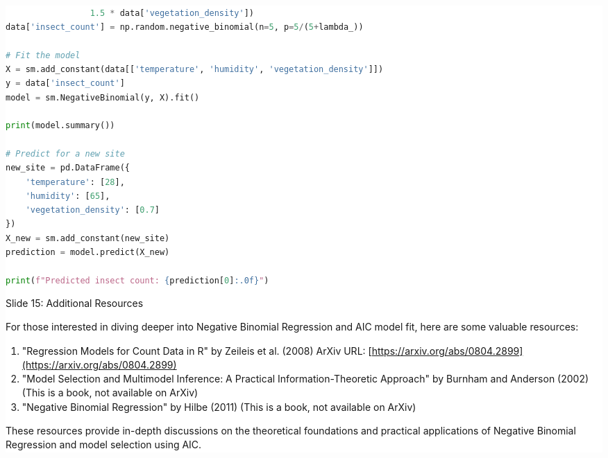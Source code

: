 ```python
                 1.5 * data['vegetation_density'])
data['insect_count'] = np.random.negative_binomial(n=5, p=5/(5+lambda_))

# Fit the model
X = sm.add_constant(data[['temperature', 'humidity', 'vegetation_density']])
y = data['insect_count']
model = sm.NegativeBinomial(y, X).fit()

print(model.summary())

# Predict for a new site
new_site = pd.DataFrame({
    'temperature': [28],
    'humidity': [65],
    'vegetation_density': [0.7]
})
X_new = sm.add_constant(new_site)
prediction = model.predict(X_new)

print(f"Predicted insect count: {prediction[0]:.0f}")
```

Slide 15: Additional Resources

For those interested in diving deeper into Negative Binomial Regression and AIC model fit, here are some valuable resources:

1. "Regression Models for Count Data in R" by Zeileis et al. (2008) ArXiv URL: [https://arxiv.org/abs/0804.2899](https://arxiv.org/abs/0804.2899)
2. "Model Selection and Multimodel Inference: A Practical Information-Theoretic Approach" by Burnham and Anderson (2002) (This is a book, not available on ArXiv)
3. "Negative Binomial Regression" by Hilbe (2011) (This is a book, not available on ArXiv)

These resources provide in-depth discussions on the theoretical foundations and practical applications of Negative Binomial Regression and model selection using AIC.


